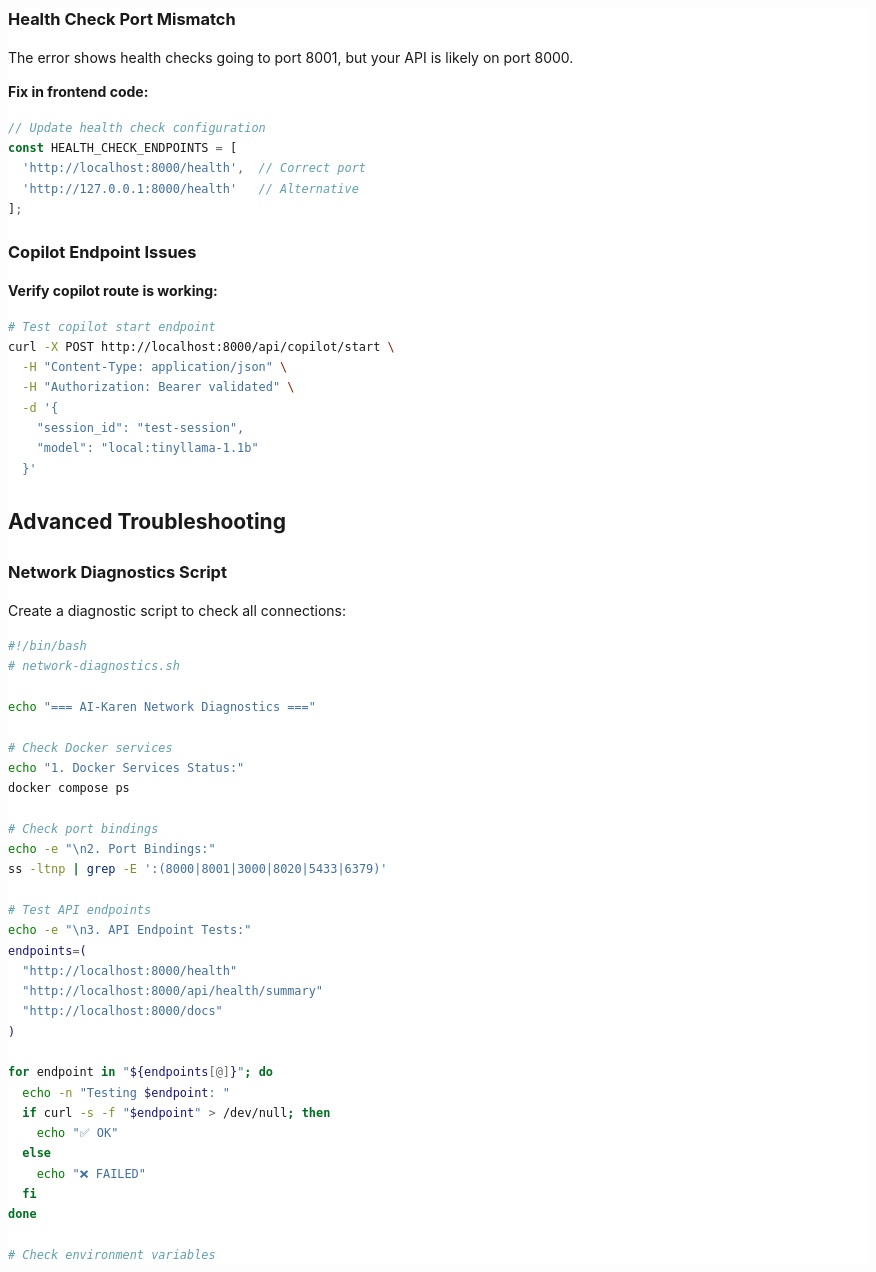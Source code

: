 ### Health Check Port Mismatch

The error shows health checks going to port 8001, but your API is likely on port 8000.

**Fix in frontend code:**
```typescript
// Update health check configuration
const HEALTH_CHECK_ENDPOINTS = [
  'http://localhost:8000/health',  // Correct port
  'http://127.0.0.1:8000/health'   // Alternative
];
```

### Copilot Endpoint Issues

**Verify copilot route is working:**
```bash
# Test copilot start endpoint
curl -X POST http://localhost:8000/api/copilot/start \
  -H "Content-Type: application/json" \
  -H "Authorization: Bearer validated" \
  -d '{
    "session_id": "test-session",
    "model": "local:tinyllama-1.1b"
  }'
```

## Advanced Troubleshooting

### Network Diagnostics Script

Create a diagnostic script to check all connections:

```bash
#!/bin/bash
# network-diagnostics.sh

echo "=== AI-Karen Network Diagnostics ==="

# Check Docker services
echo "1. Docker Services Status:"
docker compose ps

# Check port bindings
echo -e "\n2. Port Bindings:"
ss -ltnp | grep -E ':(8000|8001|3000|8020|5433|6379)'

# Test API endpoints
echo -e "\n3. API Endpoint Tests:"
endpoints=(
  "http://localhost:8000/health"
  "http://localhost:8000/api/health/summary"
  "http://localhost:8000/docs"
)

for endpoint in "${endpoints[@]}"; do
  echo -n "Testing $endpoint: "
  if curl -s -f "$endpoint" > /dev/null; then
    echo "✅ OK"
  else
    echo "❌ FAILED"
  fi
done

# Check environment variables
```